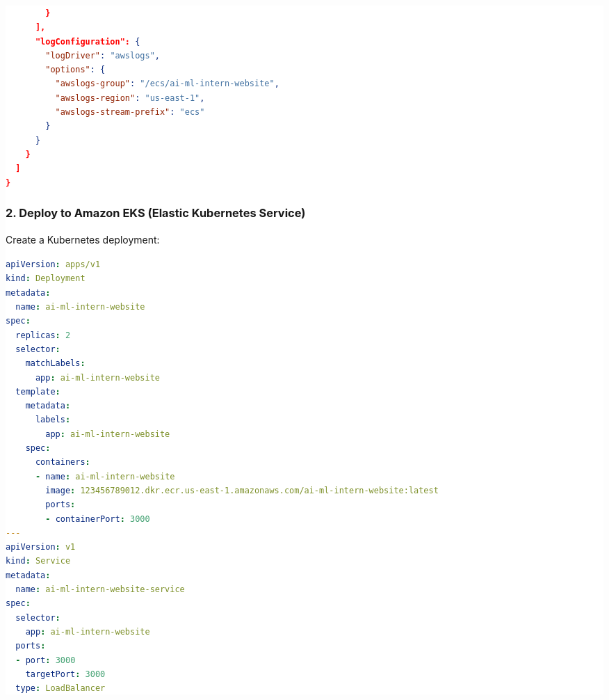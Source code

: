```json
        }
      ],
      "logConfiguration": {
        "logDriver": "awslogs",
        "options": {
          "awslogs-group": "/ecs/ai-ml-intern-website",
          "awslogs-region": "us-east-1",
          "awslogs-stream-prefix": "ecs"
        }
      }
    }
  ]
}
```

### 2. Deploy to Amazon EKS (Elastic Kubernetes Service)

Create a Kubernetes deployment:
```yaml
apiVersion: apps/v1
kind: Deployment
metadata:
  name: ai-ml-intern-website
spec:
  replicas: 2
  selector:
    matchLabels:
      app: ai-ml-intern-website
  template:
    metadata:
      labels:
        app: ai-ml-intern-website
    spec:
      containers:
      - name: ai-ml-intern-website
        image: 123456789012.dkr.ecr.us-east-1.amazonaws.com/ai-ml-intern-website:latest
        ports:
        - containerPort: 3000
---
apiVersion: v1
kind: Service
metadata:
  name: ai-ml-intern-website-service
spec:
  selector:
    app: ai-ml-intern-website
  ports:
  - port: 3000
    targetPort: 3000
  type: LoadBalancer
```

